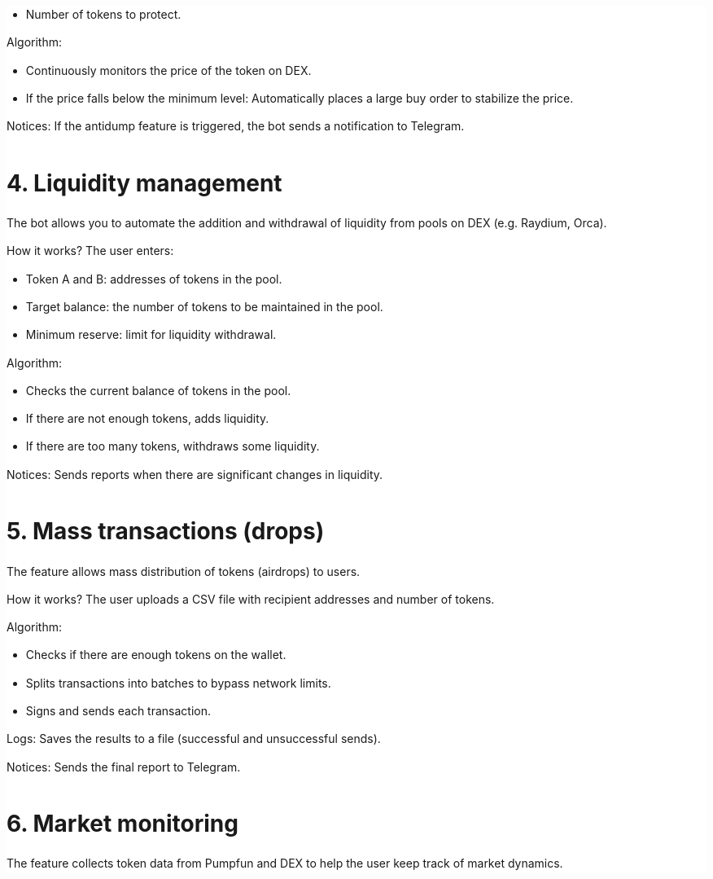 - Number of tokens to protect.

Algorithm:

- Continuously monitors the price of the token on DEX.

- If the price falls below the minimum level:
Automatically places a large buy order to stabilize the price.

Notices:
If the antidump feature is triggered, the bot sends a notification to Telegram.

# 4. Liquidity management
The bot allows you to automate the addition and withdrawal of liquidity from pools on DEX (e.g. Raydium, Orca).

How it works?
The user enters:

- Token A and B: addresses of tokens in the pool.

- Target balance: the number of tokens to be maintained in the pool.

- Minimum reserve: limit for liquidity withdrawal.

Algorithm:

- Checks the current balance of tokens in the pool.

- If there are not enough tokens, adds liquidity.

- If there are too many tokens, withdraws some liquidity.

Notices: 
Sends reports when there are significant changes in liquidity.

# 5. Mass transactions (drops)
The feature allows mass distribution of tokens (airdrops) to users.

How it works?
The user uploads a CSV file with recipient addresses and number of tokens.

Algorithm:

- Checks if there are enough tokens on the wallet.

- Splits transactions into batches to bypass network limits.

- Signs and sends each transaction.

Logs:
Saves the results to a file (successful and unsuccessful sends).

Notices:
Sends the final report to Telegram.

# 6. Market monitoring
The feature collects token data from Pumpfun and DEX to help the user keep track of market dynamics.

